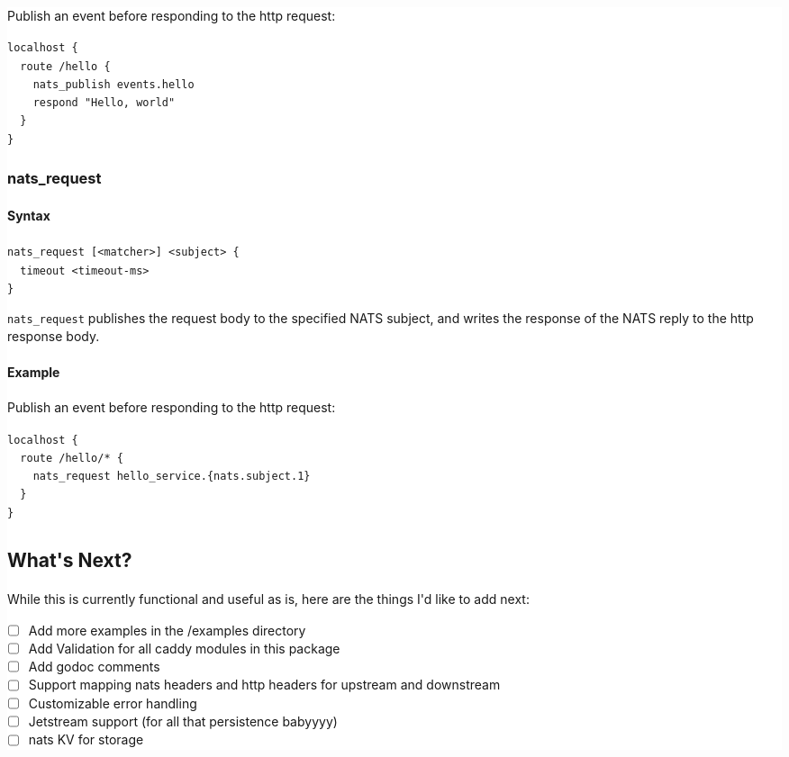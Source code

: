 Publish an event before responding to the http request:

```Caddyfile
localhost {
  route /hello {
    nats_publish events.hello
    respond "Hello, world"
  }
}
```

### nats_request

#### Syntax
```Caddyfile
nats_request [<matcher>] <subject> {
  timeout <timeout-ms>
}
```
`nats_request` publishes the request body to the specified NATS subject, and
writes the response of the NATS reply to the http response body.

#### Example

Publish an event before responding to the http request:

```Caddyfile
localhost {
  route /hello/* {
    nats_request hello_service.{nats.subject.1}
  }
}
```

## What's Next?
While this is currently functional and useful as is, here are the things I'd like to add next:

- [ ] Add more examples in the /examples directory
- [ ] Add Validation for all caddy modules in this package
- [ ] Add godoc comments
- [ ] Support mapping nats headers and http headers for upstream and downstream
- [ ] Customizable error handling
- [ ] Jetstream support (for all that persistence babyyyy)
- [ ] nats KV for storage
